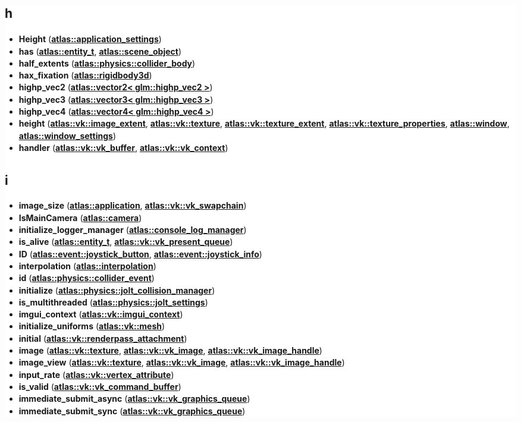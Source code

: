 
## h

* **Height** ([**atlas::application\_settings**](structatlas_1_1application__settings.md))
* **has** ([**atlas::entity\_t**](classatlas_1_1entity__t.md), [**atlas::scene\_object**](classatlas_1_1scene__object.md))
* **half\_extents** ([**atlas::physics::collider\_body**](structatlas_1_1physics_1_1collider__body.md))
* **hax\_fixation** ([**atlas::rigidbody3d**](structatlas_1_1rigidbody3d.md))
* **highp\_vec2** ([**atlas::vector2&lt; glm::highp\_vec2 &gt;**](structatlas_1_1vector2_3_01glm_1_1highp__vec2_01_4.md))
* **highp\_vec3** ([**atlas::vector3&lt; glm::highp\_vec3 &gt;**](structatlas_1_1vector3_3_01glm_1_1highp__vec3_01_4.md))
* **highp\_vec4** ([**atlas::vector4&lt; glm::highp\_vec4 &gt;**](structatlas_1_1vector4_3_01glm_1_1highp__vec4_01_4.md))
* **height** ([**atlas::vk::image\_extent**](structatlas_1_1vk_1_1image__extent.md), [**atlas::vk::texture**](classatlas_1_1vk_1_1texture.md), [**atlas::vk::texture\_extent**](structatlas_1_1vk_1_1texture__extent.md), [**atlas::vk::texture\_properties**](structatlas_1_1vk_1_1texture__properties.md), [**atlas::window**](classatlas_1_1window.md), [**atlas::window\_settings**](structatlas_1_1window__settings.md))
* **handler** ([**atlas::vk::vk\_buffer**](structatlas_1_1vk_1_1vk__buffer.md), [**atlas::vk::vk\_context**](classatlas_1_1vk_1_1vk__context.md))


## i

* **image\_size** ([**atlas::application**](classatlas_1_1application.md), [**atlas::vk::vk\_swapchain**](classatlas_1_1vk_1_1vk__swapchain.md))
* **IsMainCamera** ([**atlas::camera**](classatlas_1_1camera.md))
* **initialize\_logger\_manager** ([**atlas::console\_log\_manager**](classatlas_1_1console__log__manager.md))
* **is\_alive** ([**atlas::entity\_t**](classatlas_1_1entity__t.md), [**atlas::vk::vk\_present\_queue**](classatlas_1_1vk_1_1vk__present__queue.md))
* **ID** ([**atlas::event::joystick\_button**](structatlas_1_1event_1_1joystick__button.md), [**atlas::event::joystick\_info**](structatlas_1_1event_1_1joystick__info.md))
* **interpolation** ([**atlas::interpolation**](classatlas_1_1interpolation.md))
* **id** ([**atlas::physics::collider\_event**](structatlas_1_1physics_1_1collider__event.md))
* **initialize** ([**atlas::physics::jolt\_collision\_manager**](classatlas_1_1physics_1_1jolt__collision__manager.md))
* **is\_multithreaded** ([**atlas::physics::jolt\_settings**](structatlas_1_1physics_1_1jolt__settings.md))
* **imgui\_context** ([**atlas::vk::imgui\_context**](classatlas_1_1vk_1_1imgui__context.md))
* **initialize\_uniforms** ([**atlas::vk::mesh**](classatlas_1_1vk_1_1mesh.md))
* **initial** ([**atlas::vk::renderpass\_attachment**](structatlas_1_1vk_1_1renderpass__attachment.md))
* **image** ([**atlas::vk::texture**](classatlas_1_1vk_1_1texture.md), [**atlas::vk::vk\_image**](structatlas_1_1vk_1_1vk__image.md), [**atlas::vk::vk\_image\_handle**](structatlas_1_1vk_1_1vk__image__handle.md))
* **image\_view** ([**atlas::vk::texture**](classatlas_1_1vk_1_1texture.md), [**atlas::vk::vk\_image**](structatlas_1_1vk_1_1vk__image.md), [**atlas::vk::vk\_image\_handle**](structatlas_1_1vk_1_1vk__image__handle.md))
* **input\_rate** ([**atlas::vk::vertex\_attribute**](structatlas_1_1vk_1_1vertex__attribute.md))
* **is\_valid** ([**atlas::vk::vk\_command\_buffer**](classatlas_1_1vk_1_1vk__command__buffer.md))
* **immediate\_submit\_async** ([**atlas::vk::vk\_graphics\_queue**](classatlas_1_1vk_1_1vk__graphics__queue.md))
* **immediate\_submit\_sync** ([**atlas::vk::vk\_graphics\_queue**](classatlas_1_1vk_1_1vk__graphics__queue.md))
